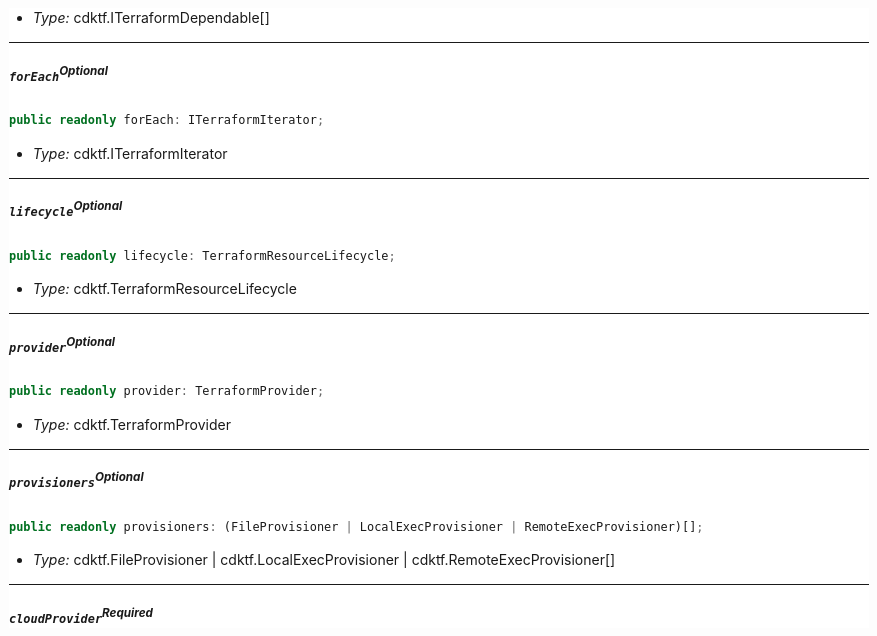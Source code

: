 - *Type:* cdktf.ITerraformDependable[]

---

##### `forEach`<sup>Optional</sup> <a name="forEach" id="@cdktf/provider-datadog.complianceResourceEvaluationFilter.ComplianceResourceEvaluationFilterConfig.property.forEach"></a>

```typescript
public readonly forEach: ITerraformIterator;
```

- *Type:* cdktf.ITerraformIterator

---

##### `lifecycle`<sup>Optional</sup> <a name="lifecycle" id="@cdktf/provider-datadog.complianceResourceEvaluationFilter.ComplianceResourceEvaluationFilterConfig.property.lifecycle"></a>

```typescript
public readonly lifecycle: TerraformResourceLifecycle;
```

- *Type:* cdktf.TerraformResourceLifecycle

---

##### `provider`<sup>Optional</sup> <a name="provider" id="@cdktf/provider-datadog.complianceResourceEvaluationFilter.ComplianceResourceEvaluationFilterConfig.property.provider"></a>

```typescript
public readonly provider: TerraformProvider;
```

- *Type:* cdktf.TerraformProvider

---

##### `provisioners`<sup>Optional</sup> <a name="provisioners" id="@cdktf/provider-datadog.complianceResourceEvaluationFilter.ComplianceResourceEvaluationFilterConfig.property.provisioners"></a>

```typescript
public readonly provisioners: (FileProvisioner | LocalExecProvisioner | RemoteExecProvisioner)[];
```

- *Type:* cdktf.FileProvisioner | cdktf.LocalExecProvisioner | cdktf.RemoteExecProvisioner[]

---

##### `cloudProvider`<sup>Required</sup> <a name="cloudProvider" id="@cdktf/provider-datadog.complianceResourceEvaluationFilter.ComplianceResourceEvaluationFilterConfig.property.cloudProvider"></a>
